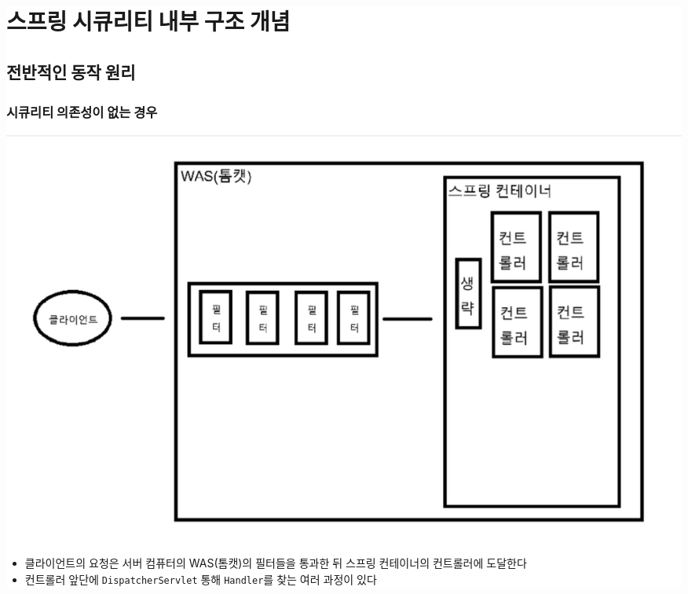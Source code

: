 # 스프링 시큐리티 내부 구조 개념

## 전반적인 동작 원리

### 시큐리티 의존성이 없는 경우
![request-with-no-security](./resources/request-with-no-security.png)
- 클라이언트의 요청은 서버 컴퓨터의 WAS(톰캣)의 필터들을 통과한 뒤 스프링 컨테이너의 컨트롤러에 도달한다
- 컨트롤러 앞단에 `DispatcherServlet` 통해 `Handler`를 찾는 여러 과정이 있다